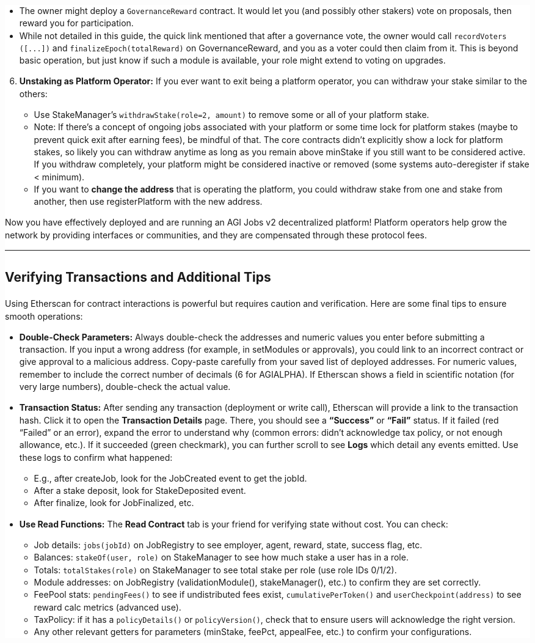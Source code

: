    * The owner might deploy a `GovernanceReward` contract. It would let you (and possibly other stakers) vote on proposals, then reward you for participation.
   * While not detailed in this guide, the quick link mentioned that after a governance vote, the owner would call `recordVoters([...])` and `finalizeEpoch(totalReward)` on GovernanceReward, and you as a voter could then claim from it. This is beyond basic operation, but just know if such a module is available, your role might extend to voting on upgrades.

6. **Unstaking as Platform Operator:** If you ever want to exit being a platform operator, you can withdraw your stake similar to the others:

   * Use StakeManager’s `withdrawStake(role=2, amount)` to remove some or all of your platform stake.
   * Note: If there’s a concept of ongoing jobs associated with your platform or some time lock for platform stakes (maybe to prevent quick exit after earning fees), be mindful of that. The core contracts didn’t explicitly show a lock for platform stakes, so likely you can withdraw anytime as long as you remain above minStake if you still want to be considered active. If you withdraw completely, your platform might be considered inactive or removed (some systems auto-deregister if stake < minimum).
   * If you want to **change the address** that is operating the platform, you could withdraw stake from one and stake from another, then use registerPlatform with the new address.

Now you have effectively deployed and are running an AGI Jobs v2 decentralized platform! Platform operators help grow the network by providing interfaces or communities, and they are compensated through these protocol fees.

---

## Verifying Transactions and Additional Tips

Using Etherscan for contract interactions is powerful but requires caution and verification. Here are some final tips to ensure smooth operations:

* **Double-Check Parameters:** Always double-check the addresses and numeric values you enter before submitting a transaction. If you input a wrong address (for example, in setModules or approvals), you could link to an incorrect contract or give approval to a malicious address. Copy-paste carefully from your saved list of deployed addresses. For numeric values, remember to include the correct number of decimals (6 for AGIALPHA). If Etherscan shows a field in scientific notation (for very large numbers), double-check the actual value.

* **Transaction Status:** After sending any transaction (deployment or write call), Etherscan will provide a link to the transaction hash. Click it to open the **Transaction Details** page. There, you should see a **“Success”** or **“Fail”** status. If it failed (red “Failed” or an error), expand the error to understand why (common errors: didn’t acknowledge tax policy, or not enough allowance, etc.). If it succeeded (green checkmark), you can further scroll to see **Logs** which detail any events emitted. Use these logs to confirm what happened:

  * E.g., after createJob, look for the JobCreated event to get the jobId.
  * After a stake deposit, look for StakeDeposited event.
  * After finalize, look for JobFinalized, etc.

* **Use Read Functions:** The **Read Contract** tab is your friend for verifying state without cost. You can check:

  * Job details: `jobs(jobId)` on JobRegistry to see employer, agent, reward, state, success flag, etc.
  * Balances: `stakeOf(user, role)` on StakeManager to see how much stake a user has in a role.
  * Totals: `totalStakes(role)` on StakeManager to see total stake per role (use role IDs 0/1/2).
  * Module addresses: on JobRegistry (validationModule(), stakeManager(), etc.) to confirm they are set correctly.
  * FeePool stats: `pendingFees()` to see if undistributed fees exist, `cumulativePerToken()` and `userCheckpoint(address)` to see reward calc metrics (advanced use).
  * TaxPolicy: if it has a `policyDetails()` or `policyVersion()`, check that to ensure users will acknowledge the right version.
  * Any other relevant getters for parameters (minStake, feePct, appealFee, etc.) to confirm your configurations.
